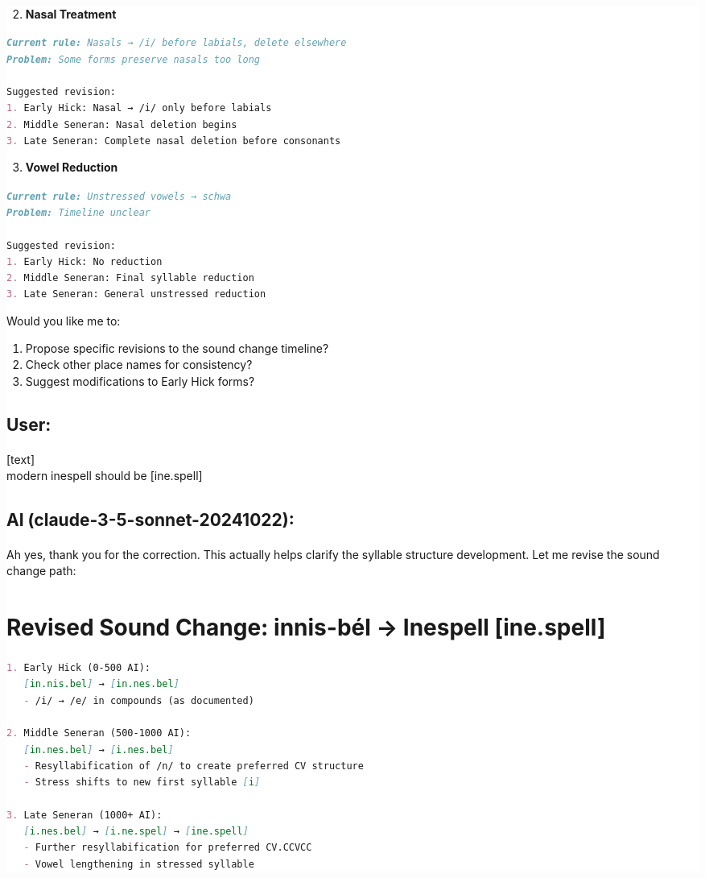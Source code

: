 2. **Nasal Treatment**
```markdown
Current rule: Nasals → /i/ before labials, delete elsewhere
Problem: Some forms preserve nasals too long

Suggested revision:
1. Early Hick: Nasal → /i/ only before labials
2. Middle Seneran: Nasal deletion begins
3. Late Seneran: Complete nasal deletion before consonants
```

3. **Vowel Reduction**
```markdown
Current rule: Unstressed vowels → schwa
Problem: Timeline unclear

Suggested revision:
1. Early Hick: No reduction
2. Middle Seneran: Final syllable reduction
3. Late Seneran: General unstressed reduction
```

Would you like me to:
1. Propose specific revisions to the sound change timeline?
2. Check other place names for consistency?
3. Suggest modifications to Early Hick forms?

## User:


[text]  
modern inespell should be [ine.spell]


## AI (claude-3-5-sonnet-20241022):



Ah yes, thank you for the correction. This actually helps clarify the syllable 
structure development. Let me revise the sound change path:

# Revised Sound Change: innis-bél → Inespell [ine.spell]

```markdown
1. Early Hick (0-500 AI):
   [in.nis.bel] → [in.nes.bel]
   - /i/ → /e/ in compounds (as documented)

2. Middle Seneran (500-1000 AI):
   [in.nes.bel] → [i.nes.bel]
   - Resyllabification of /n/ to create preferred CV structure
   - Stress shifts to new first syllable [i]

3. Late Seneran (1000+ AI):
   [i.nes.bel] → [i.ne.spel] → [ine.spell]
   - Further resyllabification for preferred CV.CCVCC
   - Vowel lengthening in stressed syllable
```
